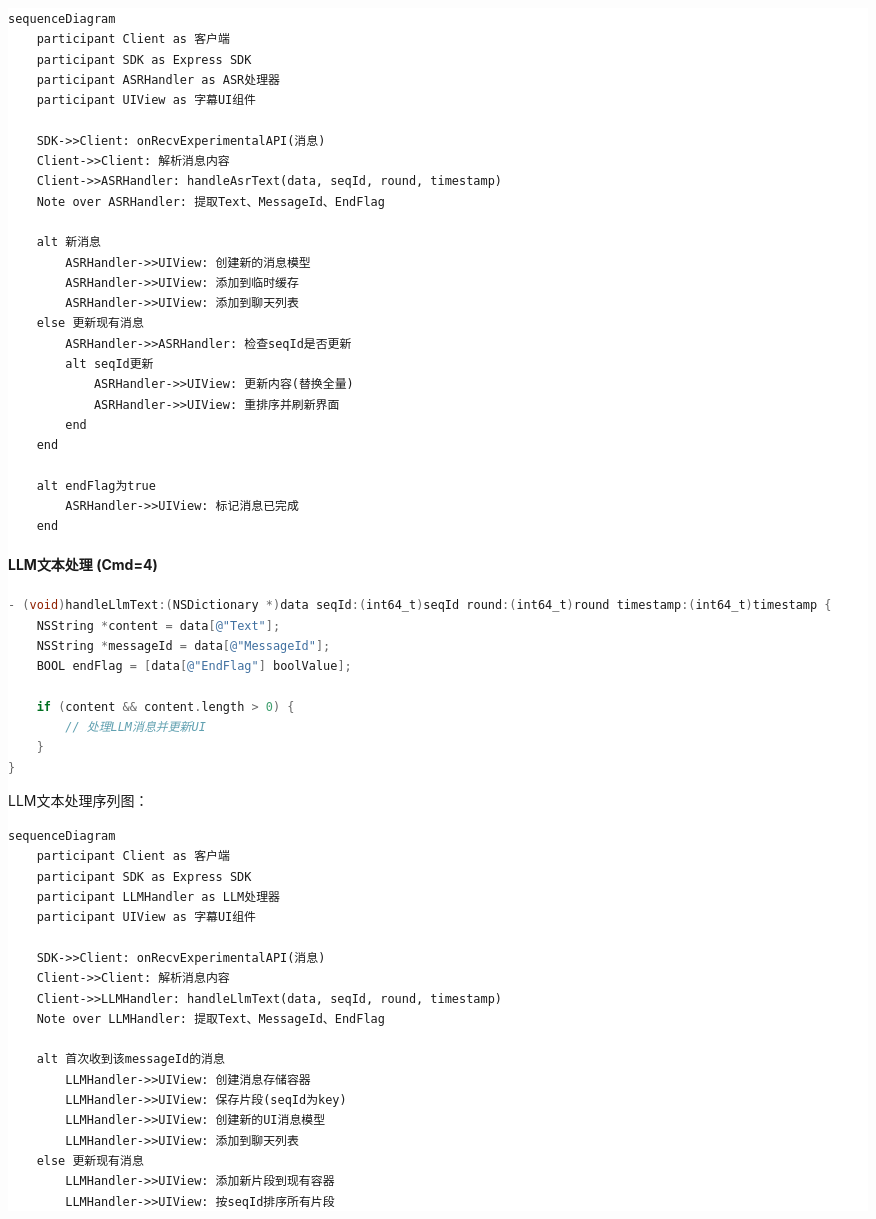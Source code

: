 ```mermaid
sequenceDiagram
    participant Client as 客户端
    participant SDK as Express SDK
    participant ASRHandler as ASR处理器
    participant UIView as 字幕UI组件
  
    SDK->>Client: onRecvExperimentalAPI(消息)
    Client->>Client: 解析消息内容
    Client->>ASRHandler: handleAsrText(data, seqId, round, timestamp)
    Note over ASRHandler: 提取Text、MessageId、EndFlag
  
    alt 新消息
        ASRHandler->>UIView: 创建新的消息模型
        ASRHandler->>UIView: 添加到临时缓存
        ASRHandler->>UIView: 添加到聊天列表
    else 更新现有消息
        ASRHandler->>ASRHandler: 检查seqId是否更新
        alt seqId更新
            ASRHandler->>UIView: 更新内容(替换全量)
            ASRHandler->>UIView: 重排序并刷新界面
        end
    end
  
    alt endFlag为true
        ASRHandler->>UIView: 标记消息已完成
    end
```

#### LLM文本处理 (Cmd=4)

```objective-c
- (void)handleLlmText:(NSDictionary *)data seqId:(int64_t)seqId round:(int64_t)round timestamp:(int64_t)timestamp {
    NSString *content = data[@"Text"];
    NSString *messageId = data[@"MessageId"];
    BOOL endFlag = [data[@"EndFlag"] boolValue];
  
    if (content && content.length > 0) {
        // 处理LLM消息并更新UI
    }
}
```

LLM文本处理序列图：

```mermaid
sequenceDiagram
    participant Client as 客户端
    participant SDK as Express SDK
    participant LLMHandler as LLM处理器
    participant UIView as 字幕UI组件
  
    SDK->>Client: onRecvExperimentalAPI(消息)
    Client->>Client: 解析消息内容
    Client->>LLMHandler: handleLlmText(data, seqId, round, timestamp)
    Note over LLMHandler: 提取Text、MessageId、EndFlag
  
    alt 首次收到该messageId的消息
        LLMHandler->>UIView: 创建消息存储容器
        LLMHandler->>UIView: 保存片段(seqId为key)
        LLMHandler->>UIView: 创建新的UI消息模型
        LLMHandler->>UIView: 添加到聊天列表
    else 更新现有消息
        LLMHandler->>UIView: 添加新片段到现有容器
        LLMHandler->>UIView: 按seqId排序所有片段
```